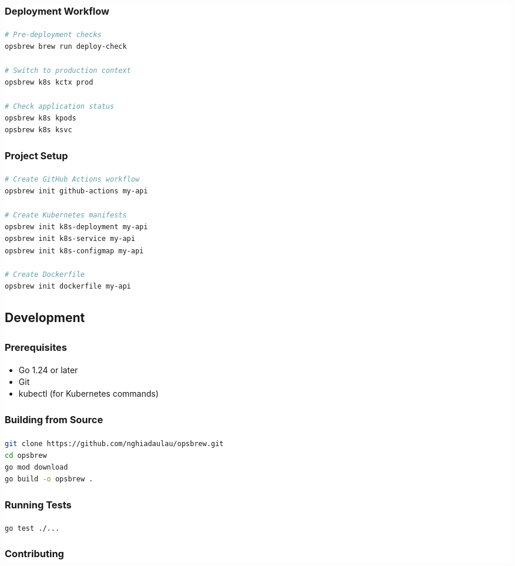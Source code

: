 ### Deployment Workflow

```bash
# Pre-deployment checks
opsbrew brew run deploy-check

# Switch to production context
opsbrew k8s kctx prod

# Check application status
opsbrew k8s kpods
opsbrew k8s ksvc
```

### Project Setup

```bash
# Create GitHub Actions workflow
opsbrew init github-actions my-api

# Create Kubernetes manifests
opsbrew init k8s-deployment my-api
opsbrew init k8s-service my-api
opsbrew init k8s-configmap my-api

# Create Dockerfile
opsbrew init dockerfile my-api
```

## Development

### Prerequisites

- Go 1.24 or later
- Git
- kubectl (for Kubernetes commands)

### Building from Source

```bash
git clone https://github.com/nghiadaulau/opsbrew.git
cd opsbrew
go mod download
go build -o opsbrew .
```

### Running Tests

```bash
go test ./...
```

### Contributing
